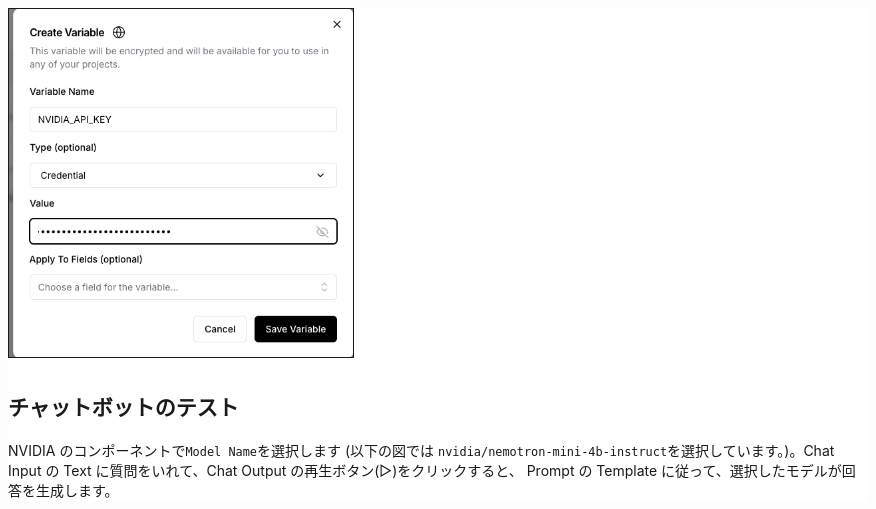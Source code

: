 <img src="./images/set_key.png" width="40%" border =1/>
</p>


## チャットボットのテスト

NVIDIA のコンポーネントで`Model Name`を選択します (以下の図では `nvidia/nemotron-mini-4b-instruct`を選択しています。)。Chat Input の Text に質問をいれて、Chat Output の再生ボタン(▷)をクリックすると、
Prompt の Template に従って、選択したモデルが回答を生成します。


<p align="center">